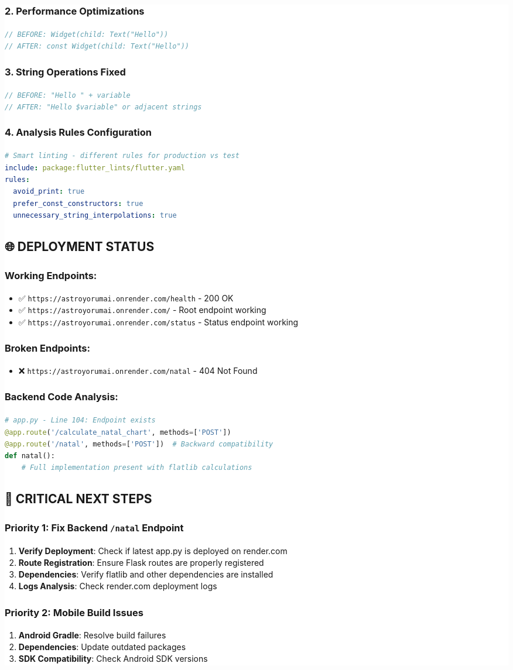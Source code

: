 ### 2. Performance Optimizations
```dart
// BEFORE: Widget(child: Text("Hello"))
// AFTER: const Widget(child: Text("Hello"))
```

### 3. String Operations Fixed
```dart
// BEFORE: "Hello " + variable
// AFTER: "Hello $variable" or adjacent strings
```

### 4. Analysis Rules Configuration
```yaml
# Smart linting - different rules for production vs test
include: package:flutter_lints/flutter.yaml
rules:
  avoid_print: true
  prefer_const_constructors: true
  unnecessary_string_interpolations: true
```

## 🌐 DEPLOYMENT STATUS

### Working Endpoints:
- ✅ `https://astroyorumai.onrender.com/health` - 200 OK
- ✅ `https://astroyorumai.onrender.com/` - Root endpoint working
- ✅ `https://astroyorumai.onrender.com/status` - Status endpoint working

### Broken Endpoints:
- ❌ `https://astroyorumai.onrender.com/natal` - 404 Not Found

### Backend Code Analysis:
```python
# app.py - Line 104: Endpoint exists
@app.route('/calculate_natal_chart', methods=['POST'])
@app.route('/natal', methods=['POST'])  # Backward compatibility
def natal():
    # Full implementation present with flatlib calculations
```

## 🚨 CRITICAL NEXT STEPS

### Priority 1: Fix Backend `/natal` Endpoint
1. **Verify Deployment**: Check if latest app.py is deployed on render.com
2. **Route Registration**: Ensure Flask routes are properly registered
3. **Dependencies**: Verify flatlib and other dependencies are installed
4. **Logs Analysis**: Check render.com deployment logs

### Priority 2: Mobile Build Issues  
1. **Android Gradle**: Resolve build failures
2. **Dependencies**: Update outdated packages
3. **SDK Compatibility**: Check Android SDK versions
